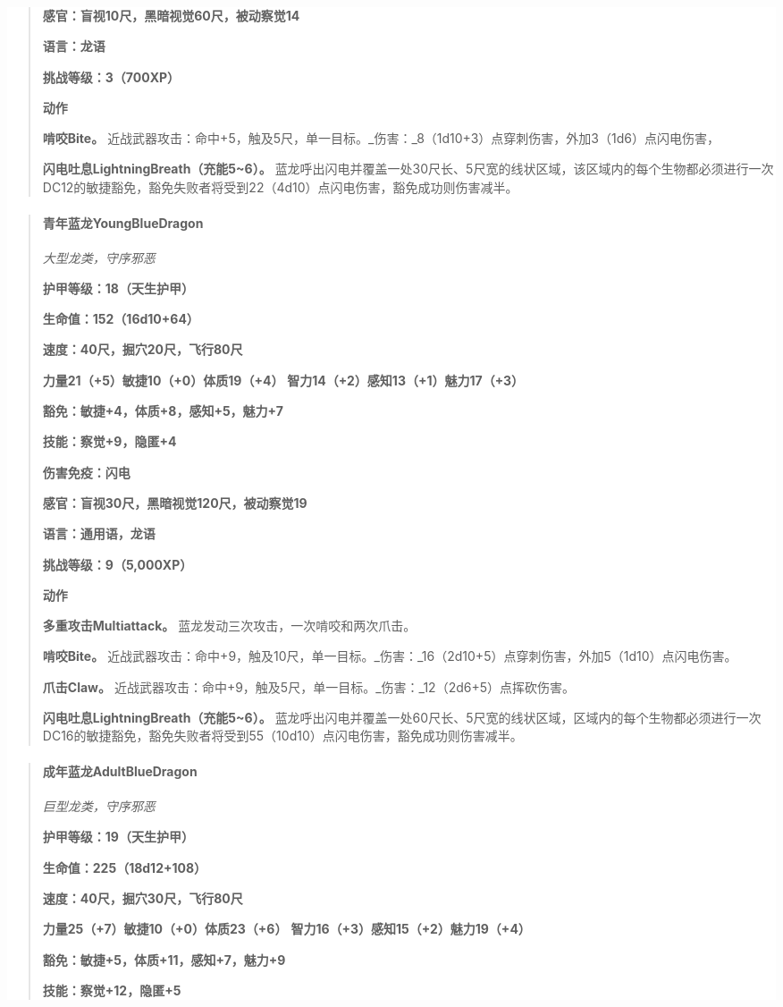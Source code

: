 > **感官：盲视10尺，黑暗视觉60尺，被动察觉14**
>
> **语言：龙语**
>
> **挑战等级：3（700XP）**
>
> **动作**
>
> **啃咬Bite。** 近战武器攻击：命中+5，触及5尺，单一目标。\_伤害：\_8（1d10+3）点穿刺伤害，外加3（1d6）点闪电伤害，
>
> **闪电吐息LightningBreath（充能5\~6）。** 蓝龙呼出闪电并覆盖一处30尺长、5尺宽的线状区域，该区域内的每个生物都必须进行一次DC12的敏捷豁免，豁免失败者将受到22（4d10）点闪电伤害，豁免成功则伤害减半。

> #### 青年蓝龙YoungBlueDragon
>
> _大型龙类，守序邪恶_
>
> **护甲等级：18（天生护甲）**
>
> **生命值：152（16d10+64）**
>
> **速度：40尺，掘穴20尺，飞行80尺**
>
> **力量21（+5）敏捷10（+0）体质19（+4）** **智力14（+2）感知13（+1）魅力17（+3）**
>
> **豁免：敏捷+4，体质+8，感知+5，魅力+7**
>
> **技能：察觉+9，隐匿+4**
>
> **伤害免疫：闪电**
>
> **感官：盲视30尺，黑暗视觉120尺，被动察觉19**
>
> **语言：通用语，龙语**
>
> **挑战等级：9（5,000XP）**
>
> **动作**
>
> **多重攻击Multiattack。** 蓝龙发动三次攻击，一次啃咬和两次爪击。
>
> **啃咬Bite。** 近战武器攻击：命中+9，触及10尺，单一目标。\_伤害：\_16（2d10+5）点穿刺伤害，外加5（1d10）点闪电伤害。
>
> **爪击Claw。** 近战武器攻击：命中+9，触及5尺，单一目标。\_伤害：\_12（2d6+5）点挥砍伤害。
>
> **闪电吐息LightningBreath（充能5\~6）。** 蓝龙呼出闪电并覆盖一处60尺长、5尺宽的线状区域，区域内的每个生物都必须进行一次DC16的敏捷豁免，豁免失败者将受到55（10d10）点闪电伤害，豁免成功则伤害减半。

> #### 成年蓝龙AdultBlueDragon
>
> _巨型龙类，守序邪恶_
>
> **护甲等级：19（天生护甲）**
>
> **生命值：225（18d12+108）**
>
> **速度：40尺，掘穴30尺，飞行80尺**
>
> **力量25（+7）敏捷10（+0）体质23（+6）** **智力16（+3）感知15（+2）魅力19（+4）**
>
> **豁免：敏捷+5，体质+11，感知+7，魅力+9**
>
> **技能：察觉+12，隐匿+5**
>